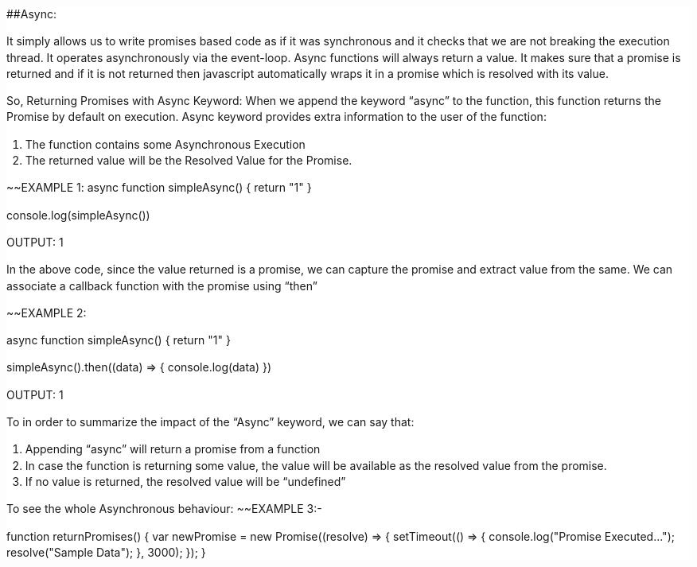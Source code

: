 ##Async:


It simply allows us to write promises based code as if it was synchronous and it checks that we are not breaking the 
execution thread. It operates asynchronously via the event-loop. Async functions will always return a value. It makes
sure that a promise is returned and if it is not returned then javascript automatically wraps it in a promise which 
is resolved with its value.

So, Returning Promises with Async Keyword: 
When we append the keyword “async” to the function, this function returns the Promise by default on execution. Async 
keyword provides extra information to the user of the function:
1. The function contains some Asynchronous Execution
2. The returned value will be the Resolved Value for the Promise.

~~EXAMPLE 1: 
async function simpleAsync() {
  return "1"
}

console.log(simpleAsync())

OUTPUT: 1

In the above code, since the value returned is a promise, we can capture the promise and extract value from the same. 
We can associate a callback function with the promise using “then”

~~EXAMPLE 2: 

async function simpleAsync() {
  return "1"
}

simpleAsync().then((data) => {
    console.log(data)
})

OUTPUT: 1

To in order to summarize the impact of the “Async” keyword, we can say that:

1. Appending “async” will return a promise from a function
2. In case the function is returning some value, the value will be available as the resolved value from the promise.
3. If no value is returned, the resolved value will be “undefined”

To see the whole Asynchronous behaviour:
~~EXAMPLE 3:-

function returnPromises() {
  var newPromise = new Promise((resolve) => {
    setTimeout(() => {
      console.log("Promise Executed...");
      resolve("Sample Data");
    }, 3000);
  });
}
